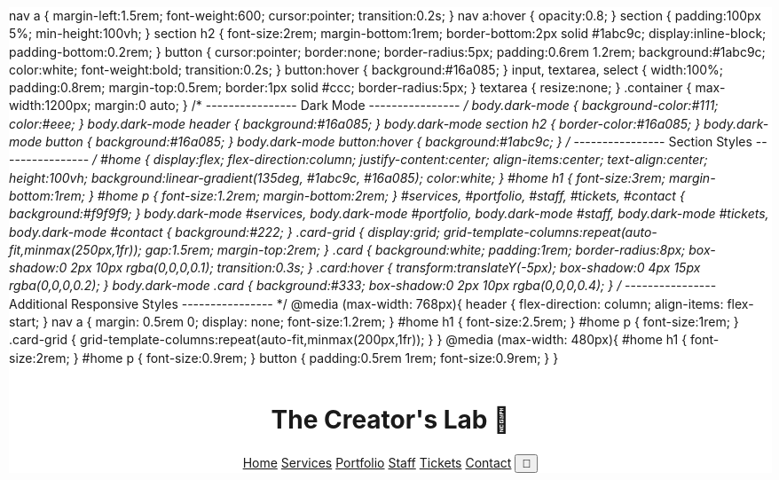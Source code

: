 nav a { margin-left:1.5rem; font-weight:600; cursor:pointer; transition:0.2s; }
nav a:hover { opacity:0.8; }
section { padding:100px 5%; min-height:100vh; }
section h2 { font-size:2rem; margin-bottom:1rem; border-bottom:2px solid #1abc9c; display:inline-block; padding-bottom:0.2rem; }
button { cursor:pointer; border:none; border-radius:5px; padding:0.6rem 1.2rem; background:#1abc9c; color:white; font-weight:bold; transition:0.2s; }
button:hover { background:#16a085; }
input, textarea, select { width:100%; padding:0.8rem; margin-top:0.5rem; border:1px solid #ccc; border-radius:5px; }
textarea { resize:none; }
.container { max-width:1200px; margin:0 auto; }
/* ---------------- Dark Mode ---------------- */
body.dark-mode { background-color:#111; color:#eee; }
body.dark-mode header { background:#16a085; }
body.dark-mode section h2 { border-color:#16a085; }
body.dark-mode button { background:#16a085; }
body.dark-mode button:hover { background:#1abc9c; }
/* ---------------- Section Styles ---------------- */
#home { display:flex; flex-direction:column; justify-content:center; align-items:center; text-align:center; height:100vh; background:linear-gradient(135deg, #1abc9c, #16a085); color:white; }
#home h1 { font-size:3rem; margin-bottom:1rem; }
#home p { font-size:1.2rem; margin-bottom:2rem; }
#services, #portfolio, #staff, #tickets, #contact { background:#f9f9f9; }
body.dark-mode #services, body.dark-mode #portfolio, body.dark-mode #staff, body.dark-mode #tickets, body.dark-mode #contact { background:#222; }
.card-grid { display:grid; grid-template-columns:repeat(auto-fit,minmax(250px,1fr)); gap:1.5rem; margin-top:2rem; }
.card { background:white; padding:1rem; border-radius:8px; box-shadow:0 2px 10px rgba(0,0,0,0.1); transition:0.3s; }
.card:hover { transform:translateY(-5px); box-shadow:0 4px 15px rgba(0,0,0,0.2); }
body.dark-mode .card { background:#333; box-shadow:0 2px 10px rgba(0,0,0,0.4); }
/* ---------------- Additional Responsive Styles ---------------- */
@media (max-width: 768px){
    header { flex-direction: column; align-items: flex-start; }
    nav a { margin: 0.5rem 0; display: none; font-size:1.2rem; }
    #home h1 { font-size:2.5rem; }
    #home p { font-size:1rem; }
    .card-grid { grid-template-columns:repeat(auto-fit,minmax(200px,1fr)); }
}
@media (max-width: 480px){
    #home h1 { font-size:2rem; }
    #home p { font-size:0.9rem; }
    button { padding:0.5rem 1rem; font-size:0.9rem; }
}
</style>
</head>
<body>
<header>
<h1>The Creator's Lab 🎨</h1>
<nav>
<a href="#home">Home</a>
<a href="#services">Services</a>
<a href="#portfolio">Portfolio</a>
<a href="#staff">Staff</a>
<a href="#tickets">Tickets</a>
<a href="#contact">Contact</a>
<button id="darkModeToggle">🌙</button>
</nav>
</header>
